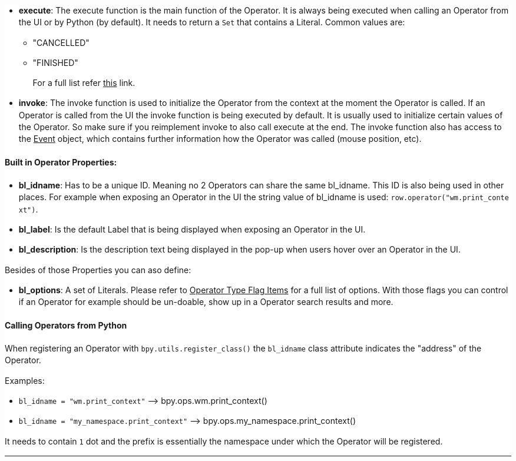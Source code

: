 

- **execute**:
The execute function is the main function of the Operator. It is always being executed when calling an Operator from the UI or by Python (by default).
It needs to return a `Set` that contains a Literal. Common values are:
    - "CANCELLED"
    - "FINISHED"

        For a full list refer [this](https://docs.blender.org/api/current/bpy.ops.html#calling-operators) link.


- **invoke**:
The invoke function is used to initialize the Operator from the context at the moment the Operator is called. If an Operator is called from the UI the invoke function is being executed by default. It is usually used to initialize certain values of the Operator. So make sure if you reimplement invoke to also call execute at the end.
The invoke function also has access to the [Event](https://docs.blender.org/api/current/bpy.types.Event.html) object, which contains further information how the Operator was called (mouse position, etc).

#### **Built in Operator Properties:**

- **bl_idname**:
Has to be a unique ID. Meaning no 2 Operators can share the same bl_idname. This ID is also being used in other places. For example when exposing an Operator in the UI the string value of bl_idname is used: `row.operator("wm.print_context")`.

- **bl_label**: Is the default Label that is being displayed when exposing an Operator in the UI.

- **bl_description**: Is the description text being displayed in the pop-up when users hover over an Operator in the UI.

Besides of those Properties you can aso define:

- **bl_options**: A set of Literals. Please refer to [Operator Type Flag Items](https://docs.blender.org/api/current/bpy_types_enum_items/operator_type_flag_items.html#rna-enum-operator-type-flag-items) for a full list of options. With those flags you can control if an Operator for example should be un-doable, show up in a Operator search results and more.

#### **Calling Operators from Python**

When registering an Operator with `bpy.utils.register_class()` the `bl_idname` class attribute indicates the "address" of the Operator.

Examples:

- `bl_idname = "wm.print_context"`
--> bpy.ops.wm.print_context()

- `bl_idname = "my_namespace.print_context"`
--> bpy.ops.my_namespace.print_context()

It needs to contain `1` dot and the prefix is essentially the namespace under which the Operator will be registered.

---
